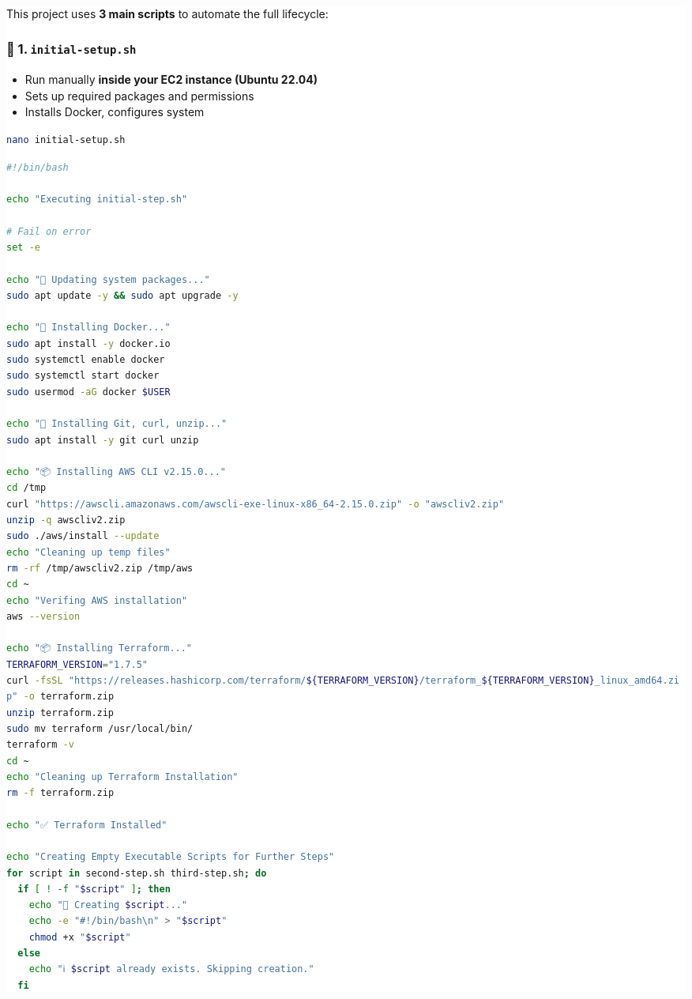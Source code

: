This project uses **3 main scripts** to automate the full lifecycle:

### 🔹 1. `initial-setup.sh`

- Run manually **inside your EC2 instance (Ubuntu 22.04)**
- Sets up required packages and permissions
- Installs Docker, configures system

```bash
nano initial-setup.sh
```

```bash
#!/bin/bash

echo "Executing initial-step.sh"

# Fail on error
set -e

echo "🔧 Updating system packages..."
sudo apt update -y && sudo apt upgrade -y

echo "🐳 Installing Docker..."
sudo apt install -y docker.io
sudo systemctl enable docker
sudo systemctl start docker
sudo usermod -aG docker $USER

echo "🔁 Installing Git, curl, unzip..."
sudo apt install -y git curl unzip

echo "📦 Installing AWS CLI v2.15.0..."
cd /tmp
curl "https://awscli.amazonaws.com/awscli-exe-linux-x86_64-2.15.0.zip" -o "awscliv2.zip"
unzip -q awscliv2.zip
sudo ./aws/install --update
echo "Cleaning up temp files"
rm -rf /tmp/awscliv2.zip /tmp/aws
cd ~
echo "Verifing AWS installation"
aws --version

echo "📦 Installing Terraform..."
TERRAFORM_VERSION="1.7.5"
curl -fsSL "https://releases.hashicorp.com/terraform/${TERRAFORM_VERSION}/terraform_${TERRAFORM_VERSION}_linux_amd64.zip" -o terraform.zip
unzip terraform.zip
sudo mv terraform /usr/local/bin/
terraform -v
cd ~
echo "Cleaning up Terraform Installation"
rm -f terraform.zip

echo "✅ Terraform Installed"

echo "Creating Empty Executable Scripts for Further Steps"
for script in second-step.sh third-step.sh; do
  if [ ! -f "$script" ]; then
    echo "📝 Creating $script..."
    echo -e "#!/bin/bash\n" > "$script"
    chmod +x "$script"
  else
    echo "ℹ️ $script already exists. Skipping creation."
  fi
```